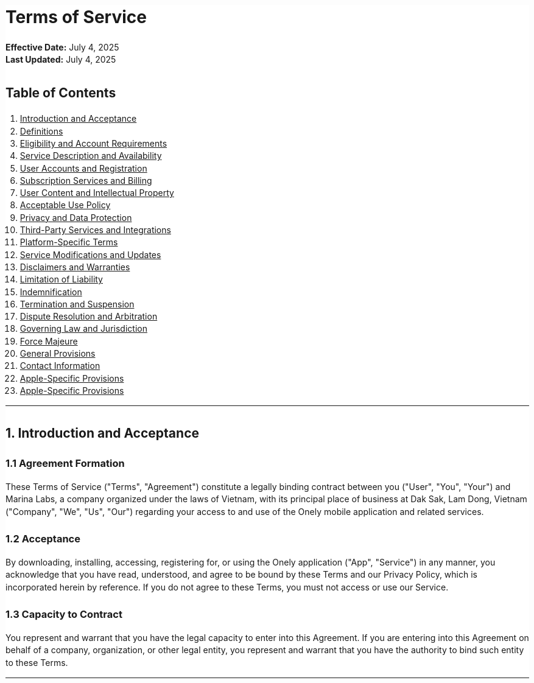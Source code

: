 # Terms of Service

**Effective Date:** July 4, 2025  
**Last Updated:** July 4, 2025

## Table of Contents

1. [Introduction and Acceptance](#1-introduction-and-acceptance)
2. [Definitions](#2-definitions)
3. [Eligibility and Account Requirements](#3-eligibility-and-account-requirements)
4. [Service Description and Availability](#4-service-description-and-availability)
5. [User Accounts and Registration](#5-user-accounts-and-registration)
6. [Subscription Services and Billing](#6-subscription-services-and-billing)
7. [User Content and Intellectual Property](#7-user-content-and-intellectual-property)
8. [Acceptable Use Policy](#8-acceptable-use-policy)
9. [Privacy and Data Protection](#9-privacy-and-data-protection)
10. [Third-Party Services and Integrations](#10-third-party-services-and-integrations)
11. [Platform-Specific Terms](#11-platform-specific-terms)
12. [Service Modifications and Updates](#12-service-modifications-and-updates)
13. [Disclaimers and Warranties](#13-disclaimers-and-warranties)
14. [Limitation of Liability](#14-limitation-of-liability)
15. [Indemnification](#15-indemnification)
16. [Termination and Suspension](#16-termination-and-suspension)
17. [Dispute Resolution and Arbitration](#17-dispute-resolution-and-arbitration)
18. [Governing Law and Jurisdiction](#18-governing-law-and-jurisdiction)
19. [Force Majeure](#19-force-majeure)
20. [General Provisions](#20-general-provisions)
21. [Contact Information](#21-contact-information)
22. [Apple-Specific Provisions](#22-apple-specific-provisions)
22. [Apple-Specific Provisions](#22-apple-specific-provisions)

---

## 1. Introduction and Acceptance

### 1.1 Agreement Formation
These Terms of Service ("Terms", "Agreement") constitute a legally binding contract between you ("User", "You", "Your") and Marina Labs, a company organized under the laws of Vietnam, with its principal place of business at Dak Sak, Lam Dong, Vietnam ("Company", "We", "Us", "Our") regarding your access to and use of the Onely mobile application and related services.

### 1.2 Acceptance
By downloading, installing, accessing, registering for, or using the Onely application ("App", "Service") in any manner, you acknowledge that you have read, understood, and agree to be bound by these Terms and our Privacy Policy, which is incorporated herein by reference. If you do not agree to these Terms, you must not access or use our Service.

### 1.3 Capacity to Contract
You represent and warrant that you have the legal capacity to enter into this Agreement. If you are entering into this Agreement on behalf of a company, organization, or other legal entity, you represent and warrant that you have the authority to bind such entity to these Terms.

---